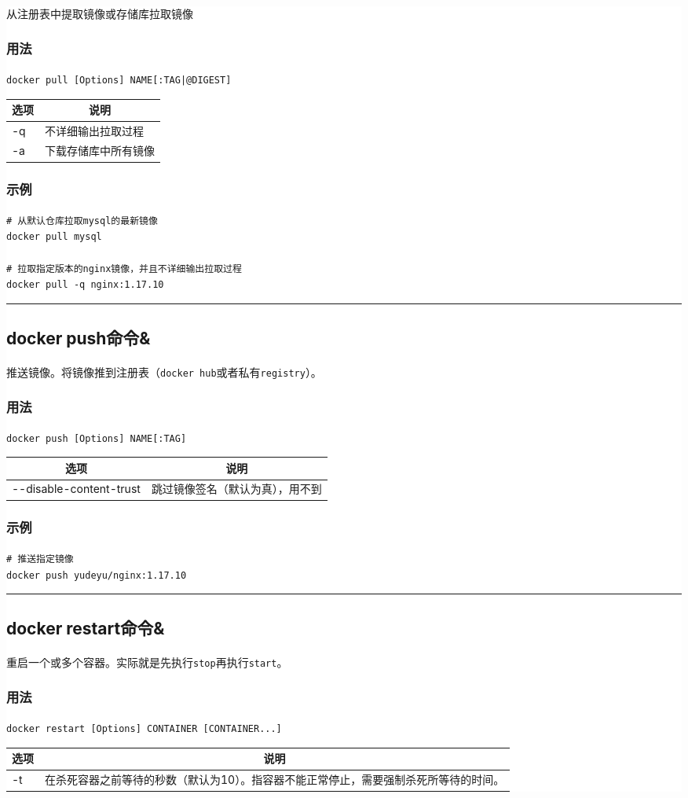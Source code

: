 从注册表中提取镜像或存储库拉取镜像

### 用法
```
docker pull [Options] NAME[:TAG|@DIGEST]
```

| 选项 | 说明 |
| --- | --- |
| -q | 不详细输出拉取过程 |
| -a | 下载存储库中所有镜像 |

### 示例
```shell
# 从默认仓库拉取mysql的最新镜像
docker pull mysql

# 拉取指定版本的nginx镜像，并且不详细输出拉取过程
docker pull -q nginx:1.17.10
```
---
## docker push命令&

推送镜像。将镜像推到注册表（`docker hub`或者私有`registry`）。

### 用法
```
docker push [Options] NAME[:TAG]
```

| 选项 | 说明 |
| --- | --- |
| --disable-content-trust | 跳过镜像签名（默认为真），用不到 |

### 示例
```shell
# 推送指定镜像
docker push yudeyu/nginx:1.17.10
```
---
## docker restart命令&

重启一个或多个容器。实际就是先执行`stop`再执行`start`。

### 用法
```
docker restart [Options] CONTAINER [CONTAINER...]
```

| 选项 | 说明 |
| --- | --- |
| -t | 在杀死容器之前等待的秒数（默认为10）。指容器不能正常停止，需要强制杀死所等待的时间。 |
